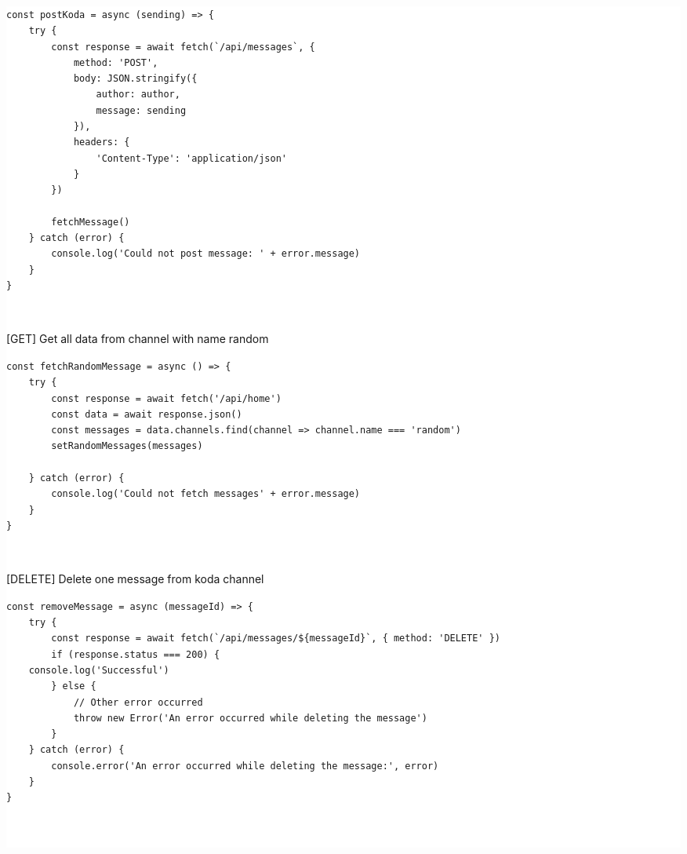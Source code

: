 	const postKoda = async (sending) => {
		try {
			const response = await fetch(`/api/messages`, {
				method: 'POST',
				body: JSON.stringify({
					author: author,
					message: sending
				}),
				headers: {
					'Content-Type': 'application/json'
				}
			})

			fetchMessage()
		} catch (error) {
			console.log('Could not post message: ' + error.message)
		}
	}
  
  <br>
  
  [GET] Get all data from channel with name random
  
  	const fetchRandomMessage = async () => {
		try {
			const response = await fetch('/api/home')
			const data = await response.json()
			const messages = data.channels.find(channel => channel.name === 'random')
			setRandomMessages(messages)
		
		} catch (error) {
			console.log('Could not fetch messages' + error.message)
		}
	}
  
  <br>
  
  [DELETE] Delete one message from koda channel
  
	const removeMessage = async (messageId) => {
		try {
			const response = await fetch(`/api/messages/${messageId}`, { method: 'DELETE' })
			if (response.status === 200) {
        console.log('Successful')
			} else {
				// Other error occurred
				throw new Error('An error occurred while deleting the message')
			}
		} catch (error) {
			console.error('An error occurred while deleting the message:', error)
		}
	}
  
  <br>
  <br>
